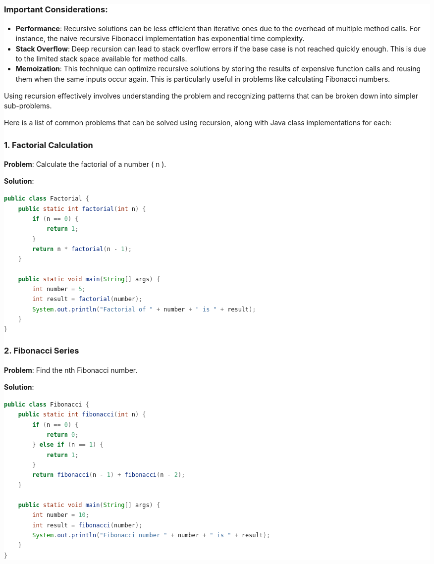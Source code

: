 ### Important Considerations:
- **Performance**: Recursive solutions can be less efficient than iterative ones due to the overhead of multiple method calls. For instance, the naive recursive Fibonacci implementation has exponential time complexity.
- **Stack Overflow**: Deep recursion can lead to stack overflow errors if the base case is not reached quickly enough. This is due to the limited stack space available for method calls.
- **Memoization**: This technique can optimize recursive solutions by storing the results of expensive function calls and reusing them when the same inputs occur again. This is particularly useful in problems like calculating Fibonacci numbers.

Using recursion effectively involves understanding the problem and recognizing patterns that can be broken down into simpler sub-problems.

Here is a list of common problems that can be solved using recursion, along with Java class implementations for each:

### 1. Factorial Calculation
**Problem**: Calculate the factorial of a number \( n \).

**Solution**:
```java
public class Factorial {
    public static int factorial(int n) {
        if (n == 0) {
            return 1;
        }
        return n * factorial(n - 1);
    }

    public static void main(String[] args) {
        int number = 5;
        int result = factorial(number);
        System.out.println("Factorial of " + number + " is " + result);
    }
}
```

### 2. Fibonacci Series
**Problem**: Find the nth Fibonacci number.

**Solution**:
```java
public class Fibonacci {
    public static int fibonacci(int n) {
        if (n == 0) {
            return 0;
        } else if (n == 1) {
            return 1;
        }
        return fibonacci(n - 1) + fibonacci(n - 2);
    }

    public static void main(String[] args) {
        int number = 10;
        int result = fibonacci(number);
        System.out.println("Fibonacci number " + number + " is " + result);
    }
}
```
